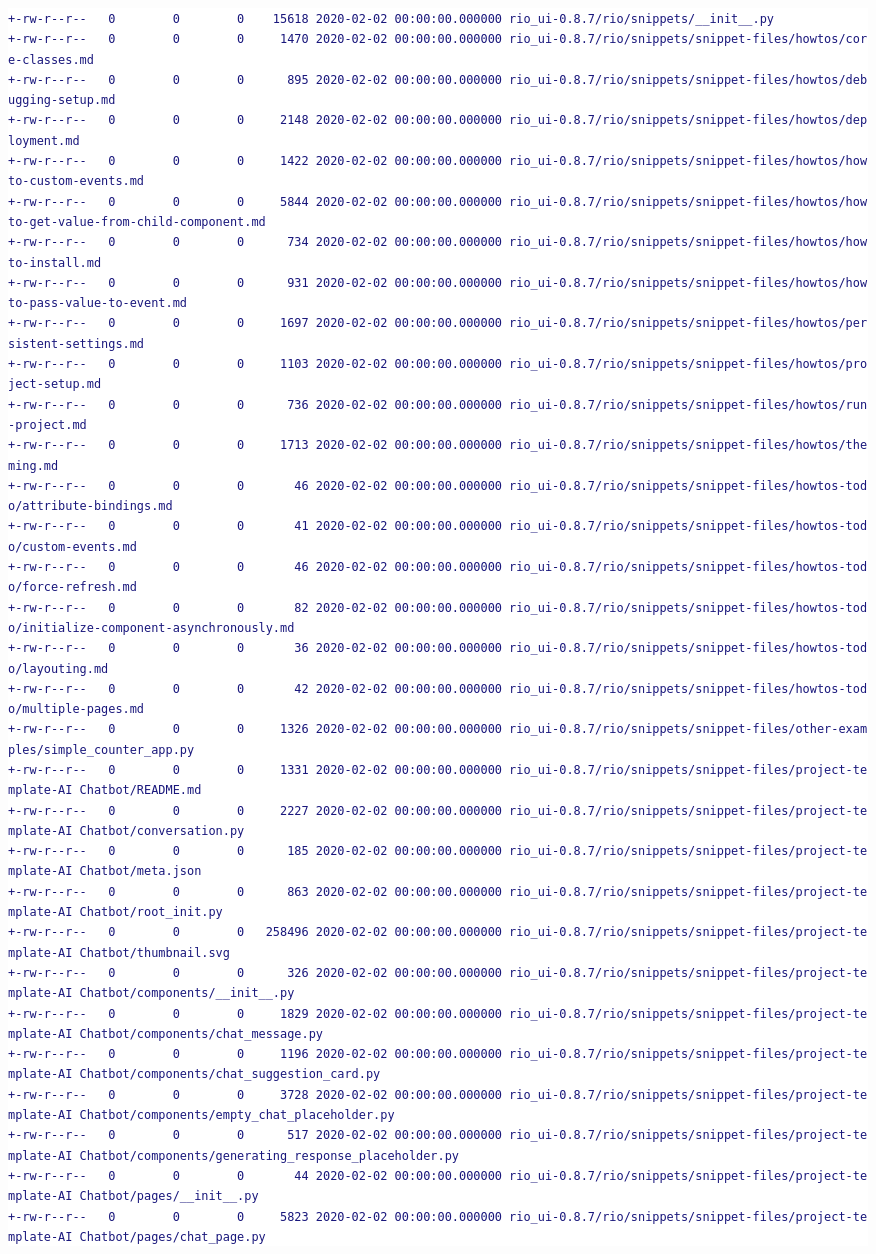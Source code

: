 ```diff
+-rw-r--r--   0        0        0    15618 2020-02-02 00:00:00.000000 rio_ui-0.8.7/rio/snippets/__init__.py
+-rw-r--r--   0        0        0     1470 2020-02-02 00:00:00.000000 rio_ui-0.8.7/rio/snippets/snippet-files/howtos/core-classes.md
+-rw-r--r--   0        0        0      895 2020-02-02 00:00:00.000000 rio_ui-0.8.7/rio/snippets/snippet-files/howtos/debugging-setup.md
+-rw-r--r--   0        0        0     2148 2020-02-02 00:00:00.000000 rio_ui-0.8.7/rio/snippets/snippet-files/howtos/deployment.md
+-rw-r--r--   0        0        0     1422 2020-02-02 00:00:00.000000 rio_ui-0.8.7/rio/snippets/snippet-files/howtos/howto-custom-events.md
+-rw-r--r--   0        0        0     5844 2020-02-02 00:00:00.000000 rio_ui-0.8.7/rio/snippets/snippet-files/howtos/howto-get-value-from-child-component.md
+-rw-r--r--   0        0        0      734 2020-02-02 00:00:00.000000 rio_ui-0.8.7/rio/snippets/snippet-files/howtos/howto-install.md
+-rw-r--r--   0        0        0      931 2020-02-02 00:00:00.000000 rio_ui-0.8.7/rio/snippets/snippet-files/howtos/howto-pass-value-to-event.md
+-rw-r--r--   0        0        0     1697 2020-02-02 00:00:00.000000 rio_ui-0.8.7/rio/snippets/snippet-files/howtos/persistent-settings.md
+-rw-r--r--   0        0        0     1103 2020-02-02 00:00:00.000000 rio_ui-0.8.7/rio/snippets/snippet-files/howtos/project-setup.md
+-rw-r--r--   0        0        0      736 2020-02-02 00:00:00.000000 rio_ui-0.8.7/rio/snippets/snippet-files/howtos/run-project.md
+-rw-r--r--   0        0        0     1713 2020-02-02 00:00:00.000000 rio_ui-0.8.7/rio/snippets/snippet-files/howtos/theming.md
+-rw-r--r--   0        0        0       46 2020-02-02 00:00:00.000000 rio_ui-0.8.7/rio/snippets/snippet-files/howtos-todo/attribute-bindings.md
+-rw-r--r--   0        0        0       41 2020-02-02 00:00:00.000000 rio_ui-0.8.7/rio/snippets/snippet-files/howtos-todo/custom-events.md
+-rw-r--r--   0        0        0       46 2020-02-02 00:00:00.000000 rio_ui-0.8.7/rio/snippets/snippet-files/howtos-todo/force-refresh.md
+-rw-r--r--   0        0        0       82 2020-02-02 00:00:00.000000 rio_ui-0.8.7/rio/snippets/snippet-files/howtos-todo/initialize-component-asynchronously.md
+-rw-r--r--   0        0        0       36 2020-02-02 00:00:00.000000 rio_ui-0.8.7/rio/snippets/snippet-files/howtos-todo/layouting.md
+-rw-r--r--   0        0        0       42 2020-02-02 00:00:00.000000 rio_ui-0.8.7/rio/snippets/snippet-files/howtos-todo/multiple-pages.md
+-rw-r--r--   0        0        0     1326 2020-02-02 00:00:00.000000 rio_ui-0.8.7/rio/snippets/snippet-files/other-examples/simple_counter_app.py
+-rw-r--r--   0        0        0     1331 2020-02-02 00:00:00.000000 rio_ui-0.8.7/rio/snippets/snippet-files/project-template-AI Chatbot/README.md
+-rw-r--r--   0        0        0     2227 2020-02-02 00:00:00.000000 rio_ui-0.8.7/rio/snippets/snippet-files/project-template-AI Chatbot/conversation.py
+-rw-r--r--   0        0        0      185 2020-02-02 00:00:00.000000 rio_ui-0.8.7/rio/snippets/snippet-files/project-template-AI Chatbot/meta.json
+-rw-r--r--   0        0        0      863 2020-02-02 00:00:00.000000 rio_ui-0.8.7/rio/snippets/snippet-files/project-template-AI Chatbot/root_init.py
+-rw-r--r--   0        0        0   258496 2020-02-02 00:00:00.000000 rio_ui-0.8.7/rio/snippets/snippet-files/project-template-AI Chatbot/thumbnail.svg
+-rw-r--r--   0        0        0      326 2020-02-02 00:00:00.000000 rio_ui-0.8.7/rio/snippets/snippet-files/project-template-AI Chatbot/components/__init__.py
+-rw-r--r--   0        0        0     1829 2020-02-02 00:00:00.000000 rio_ui-0.8.7/rio/snippets/snippet-files/project-template-AI Chatbot/components/chat_message.py
+-rw-r--r--   0        0        0     1196 2020-02-02 00:00:00.000000 rio_ui-0.8.7/rio/snippets/snippet-files/project-template-AI Chatbot/components/chat_suggestion_card.py
+-rw-r--r--   0        0        0     3728 2020-02-02 00:00:00.000000 rio_ui-0.8.7/rio/snippets/snippet-files/project-template-AI Chatbot/components/empty_chat_placeholder.py
+-rw-r--r--   0        0        0      517 2020-02-02 00:00:00.000000 rio_ui-0.8.7/rio/snippets/snippet-files/project-template-AI Chatbot/components/generating_response_placeholder.py
+-rw-r--r--   0        0        0       44 2020-02-02 00:00:00.000000 rio_ui-0.8.7/rio/snippets/snippet-files/project-template-AI Chatbot/pages/__init__.py
+-rw-r--r--   0        0        0     5823 2020-02-02 00:00:00.000000 rio_ui-0.8.7/rio/snippets/snippet-files/project-template-AI Chatbot/pages/chat_page.py
```